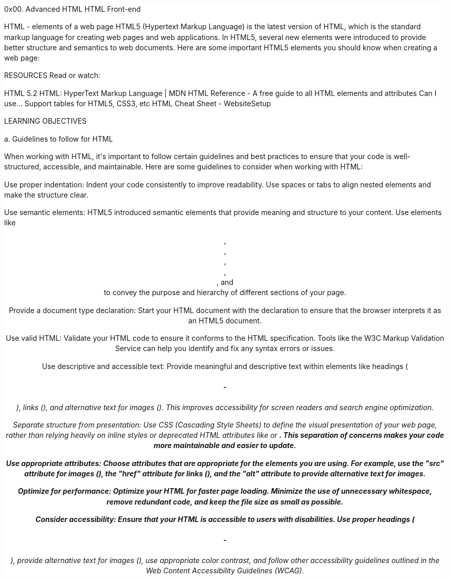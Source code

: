 0x00. Advanced HTML
HTML
Front-end


HTML - elements of a web page
HTML5 (Hypertext Markup Language) is the latest version of HTML, which is the standard markup language for creating web pages and web applications. In HTML5, several new elements were introduced to provide better structure and semantics to web documents.
Here are some important HTML5 elements you should know when creating a web page:



RESOURCES
Read or watch:

HTML 5.2
HTML: HyperText Markup Language | MDN
HTML Reference - A free guide to all HTML elements and attributes
Can I use… Support tables for HTML5, CSS3, etc
HTML Cheat Sheet - WebsiteSetup



LEARNING OBJECTIVES

a. Guidelines to follow for HTML

When working with HTML, it's important to follow certain guidelines and best practices to ensure that your code is well-structured, accessible, and maintainable. Here are some guidelines to consider when working with HTML:

Use proper indentation: Indent your code consistently to improve readability. Use spaces or tabs to align nested elements and make the structure clear.

Use semantic elements: HTML5 introduced semantic elements that provide meaning and structure to your content. Use elements like <header>, <nav>, <main>, <section>, <article>, and <footer> to convey the purpose and hierarchy of different sections of your page.

Provide a document type declaration: Start your HTML document with the <!DOCTYPE html> declaration to ensure that the browser interprets it as an HTML5 document.

Use valid HTML: Validate your HTML code to ensure it conforms to the HTML specification. Tools like the W3C Markup Validation Service can help you identify and fix any syntax errors or issues.

Use descriptive and accessible text:
Provide meaningful and descriptive text within elements like headings (<h1>-<h6>), links (<a>), and alternative text for images (<img>). This improves accessibility for screen readers and search engine optimization.

Separate structure from presentation: Use CSS (Cascading Style Sheets) to define the visual presentation of your web page, rather than relying heavily on inline styles or deprecated HTML attributes like <font> or <b>. This separation of concerns makes your code more maintainable and easier to update.

Use appropriate attributes: Choose attributes that are appropriate for the elements you are using. For example, use the "src" attribute for images (<img>), the "href" attribute for links (<a>), and the "alt" attribute to provide alternative text for images.

Optimize for performance: Optimize your HTML for faster page loading. Minimize the use of unnecessary whitespace, remove redundant code, and keep the file size as small as possible.

Consider accessibility: Ensure that your HTML is accessible to users with disabilities. Use proper headings (<h1>-<h6>), provide alternative text for images (<img>), use appropriate color contrast, and follow other accessibility guidelines outlined in the Web Content Accessibility Guidelines (WCAG).
